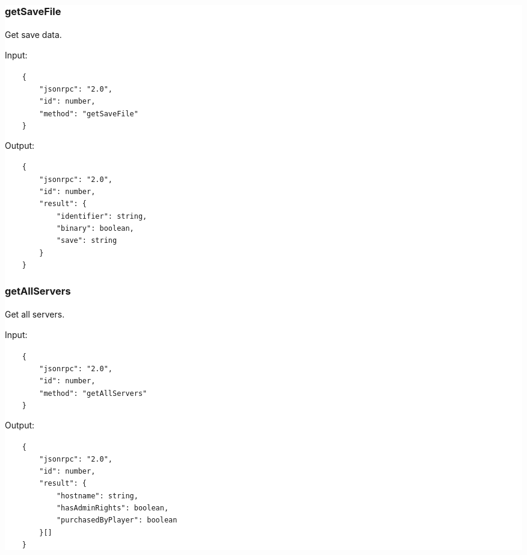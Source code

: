 ### getSaveFile

Get save data.

Input:

        {
            "jsonrpc": "2.0",
            "id": number,
            "method": "getSaveFile"
        }

Output:

        {
            "jsonrpc": "2.0",
            "id": number,
            "result": {
                "identifier": string,
                "binary": boolean,
                "save": string
            }
        }

### getAllServers

Get all servers.

Input:

        {
            "jsonrpc": "2.0",
            "id": number,
            "method": "getAllServers"
        }

Output:

        {
            "jsonrpc": "2.0",
            "id": number,
            "result": {
                "hostname": string,
                "hasAdminRights": boolean,
                "purchasedByPlayer": boolean
            }[]
        }
